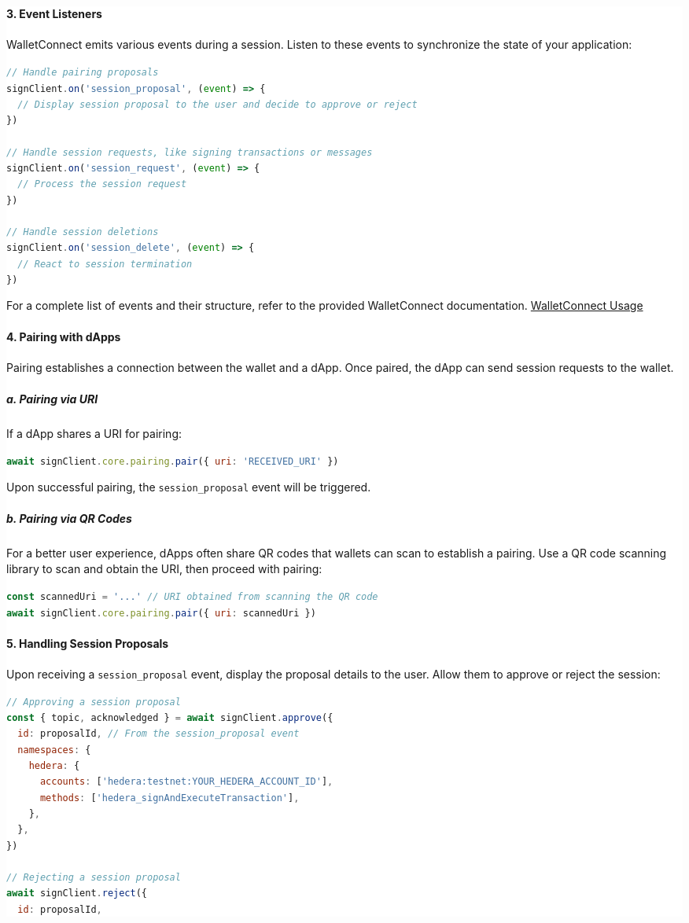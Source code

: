 #### 3. Event Listeners

WalletConnect emits various events during a session. Listen to these events to synchronize the
state of your application:

```javascript
// Handle pairing proposals
signClient.on('session_proposal', (event) => {
  // Display session proposal to the user and decide to approve or reject
})

// Handle session requests, like signing transactions or messages
signClient.on('session_request', (event) => {
  // Process the session request
})

// Handle session deletions
signClient.on('session_delete', (event) => {
  // React to session termination
})
```

For a complete list of events and their structure, refer to the provided WalletConnect
documentation. [WalletConnect Usage](https://docs.walletconnect.com/2.0/api/sign/wallet-usage)

#### 4. Pairing with dApps

Pairing establishes a connection between the wallet and a dApp. Once paired, the dApp can send
session requests to the wallet.

##### a. Pairing via URI

If a dApp shares a URI for pairing:

```javascript
await signClient.core.pairing.pair({ uri: 'RECEIVED_URI' })
```

Upon successful pairing, the `session_proposal` event will be triggered.

##### b. Pairing via QR Codes

For a better user experience, dApps often share QR codes that wallets can scan to establish a
pairing. Use a QR code scanning library to scan and obtain the URI, then proceed with pairing:

```javascript
const scannedUri = '...' // URI obtained from scanning the QR code
await signClient.core.pairing.pair({ uri: scannedUri })
```

#### 5. Handling Session Proposals

Upon receiving a `session_proposal` event, display the proposal details to the user. Allow them
to approve or reject the session:

```javascript
// Approving a session proposal
const { topic, acknowledged } = await signClient.approve({
  id: proposalId, // From the session_proposal event
  namespaces: {
    hedera: {
      accounts: ['hedera:testnet:YOUR_HEDERA_ACCOUNT_ID'],
      methods: ['hedera_signAndExecuteTransaction'],
    },
  },
})

// Rejecting a session proposal
await signClient.reject({
  id: proposalId,
```